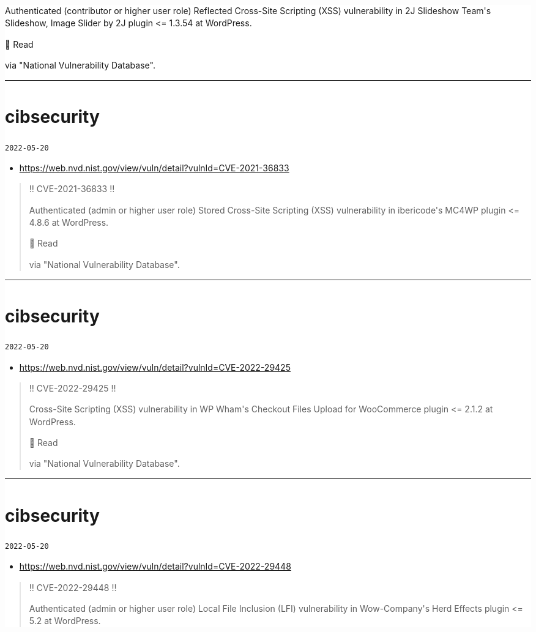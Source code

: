 Authenticated (contributor or higher user role) Reflected Cross-Site Scripting (XSS) vulnerability in 2J Slideshow Team's Slideshow, Image Slider by 2J plugin &lt;&#61; 1.3.54 at WordPress.

📖 Read

via &quot;National Vulnerability Database&quot;.
</blockquote>

---

# cibsecurity
`2022-05-20`

* https://web.nvd.nist.gov/view/vuln/detail?vulnId=CVE-2021-36833

<blockquote>
‼ CVE-2021-36833 ‼

Authenticated (admin or higher user role) Stored Cross-Site Scripting (XSS) vulnerability in ibericode's MC4WP plugin &lt;&#61; 4.8.6 at WordPress.

📖 Read

via &quot;National Vulnerability Database&quot;.
</blockquote>

---

# cibsecurity
`2022-05-20`

* https://web.nvd.nist.gov/view/vuln/detail?vulnId=CVE-2022-29425

<blockquote>
‼ CVE-2022-29425 ‼

Cross-Site Scripting (XSS) vulnerability in WP Wham's Checkout Files Upload for WooCommerce plugin &lt;&#61; 2.1.2 at WordPress.

📖 Read

via &quot;National Vulnerability Database&quot;.
</blockquote>

---

# cibsecurity
`2022-05-20`

* https://web.nvd.nist.gov/view/vuln/detail?vulnId=CVE-2022-29448

<blockquote>
‼ CVE-2022-29448 ‼

Authenticated (admin or higher user role) Local File Inclusion (LFI) vulnerability in Wow-Company's Herd Effects plugin &lt;&#61; 5.2 at WordPress.
